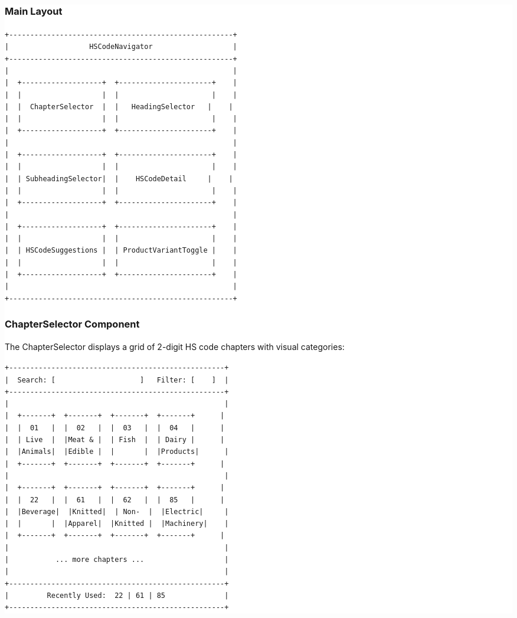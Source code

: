 ### Main Layout

```
+-----------------------------------------------------+
|                   HSCodeNavigator                   |
+-----------------------------------------------------+
|                                                     |
|  +-------------------+  +----------------------+    |
|  |                   |  |                      |    |
|  |  ChapterSelector  |  |   HeadingSelector   |    |
|  |                   |  |                      |    |
|  +-------------------+  +----------------------+    |
|                                                     |
|  +-------------------+  +----------------------+    |
|  |                   |  |                      |    |
|  | SubheadingSelector|  |    HSCodeDetail     |    |
|  |                   |  |                      |    |
|  +-------------------+  +----------------------+    |
|                                                     |
|  +-------------------+  +----------------------+    |
|  |                   |  |                      |    |
|  | HSCodeSuggestions |  | ProductVariantToggle |    |
|  |                   |  |                      |    |
|  +-------------------+  +----------------------+    |
|                                                     |
+-----------------------------------------------------+
```

### ChapterSelector Component

The ChapterSelector displays a grid of 2-digit HS code chapters with visual categories:

```
+---------------------------------------------------+
|  Search: [                    ]   Filter: [    ]  |
+---------------------------------------------------+
|                                                   |
|  +-------+  +-------+  +-------+  +-------+      |
|  |  01   |  |  02   |  |  03   |  |  04   |      |
|  | Live  |  |Meat & |  | Fish  |  | Dairy |      |
|  |Animals|  |Edible |  |       |  |Products|      |
|  +-------+  +-------+  +-------+  +-------+      |
|                                                   |
|  +-------+  +-------+  +-------+  +-------+      |
|  |  22   |  |  61   |  |  62   |  |  85   |      |
|  |Beverage|  |Knitted|  | Non-  |  |Electric|     |
|  |       |  |Apparel|  |Knitted |  |Machinery|    |
|  +-------+  +-------+  +-------+  +-------+      |
|                                                   |
|           ... more chapters ...                   |
|                                                   |
+---------------------------------------------------+
|         Recently Used:  22 | 61 | 85              |
+---------------------------------------------------+
```
